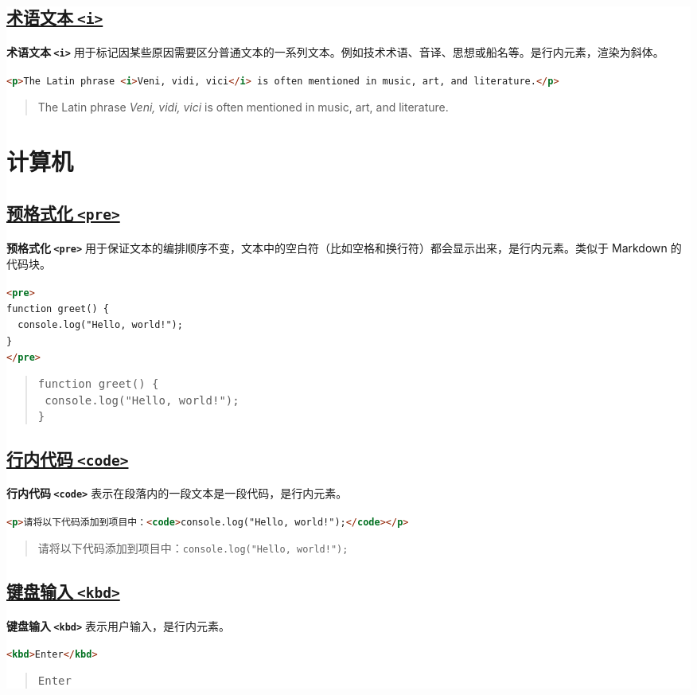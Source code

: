 ## [术语文本 `<i>`](https://developer.mozilla.org/zh-CN/docs/Web/HTML/Element/i)

**术语文本 `<i>`** 用于标记因某些原因需要区分普通文本的一系列文本。例如技术术语、音译、思想或船名等。是行内元素，渲染为斜体。

```html
<p>The Latin phrase <i>Veni, vidi, vici</i> is often mentioned in music, art, and literature.</p>
```

> <p>The Latin phrase <i>Veni, vidi, vici</i> is often mentioned in music, art, and literature.</p>

# 计算机

## [预格式化 `<pre>`](https://developer.mozilla.org/zh-CN/docs/Web/HTML/Element/pre)

**预格式化 `<pre>`** 用于保证文本的编排顺序不变，文本中的空白符（比如空格和换行符）都会显示出来，是行内元素。类似于 Markdown 的代码块。

```html
<pre>
function greet() {
  console.log("Hello, world!");
}
</pre>
```

> <pre>
> function greet() {
>  console.log("Hello, world!");
> }
> </pre>

## [行内代码 `<code>`](https://developer.mozilla.org/zh-CN/docs/Web/HTML/Element/code)

**行内代码 `<code>`** 表示在段落内的一段文本是一段代码，是行内元素。

```html
<p>请将以下代码添加到项目中：<code>console.log("Hello, world!");</code></p>
```

> <p>请将以下代码添加到项目中：<code>console.log("Hello, world!");</code></p>

## [键盘输入 `<kbd>`](https://developer.mozilla.org/zh-CN/docs/Web/HTML/Element/kbd)

**键盘输入 `<kbd>`** 表示用户输入，是行内元素。

```html
<kbd>Enter</kbd>
```

> <kbd>Enter</kbd>
